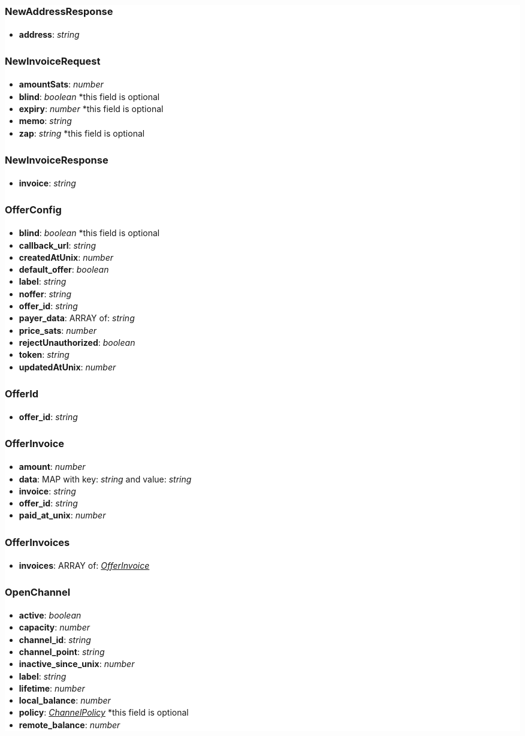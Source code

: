 ### NewAddressResponse
  - __address__: _string_

### NewInvoiceRequest
  - __amountSats__: _number_
  - __blind__: _boolean_ *this field is optional
  - __expiry__: _number_ *this field is optional
  - __memo__: _string_
  - __zap__: _string_ *this field is optional

### NewInvoiceResponse
  - __invoice__: _string_

### OfferConfig
  - __blind__: _boolean_ *this field is optional
  - __callback_url__: _string_
  - __createdAtUnix__: _number_
  - __default_offer__: _boolean_
  - __label__: _string_
  - __noffer__: _string_
  - __offer_id__: _string_
  - __payer_data__: ARRAY of: _string_
  - __price_sats__: _number_
  - __rejectUnauthorized__: _boolean_
  - __token__: _string_
  - __updatedAtUnix__: _number_

### OfferId
  - __offer_id__: _string_

### OfferInvoice
  - __amount__: _number_
  - __data__: MAP with key: _string_ and value: _string_
  - __invoice__: _string_
  - __offer_id__: _string_
  - __paid_at_unix__: _number_

### OfferInvoices
  - __invoices__: ARRAY of: _[OfferInvoice](#OfferInvoice)_

### OpenChannel
  - __active__: _boolean_
  - __capacity__: _number_
  - __channel_id__: _string_
  - __channel_point__: _string_
  - __inactive_since_unix__: _number_
  - __label__: _string_
  - __lifetime__: _number_
  - __local_balance__: _number_
  - __policy__: _[ChannelPolicy](#ChannelPolicy)_ *this field is optional
  - __remote_balance__: _number_
